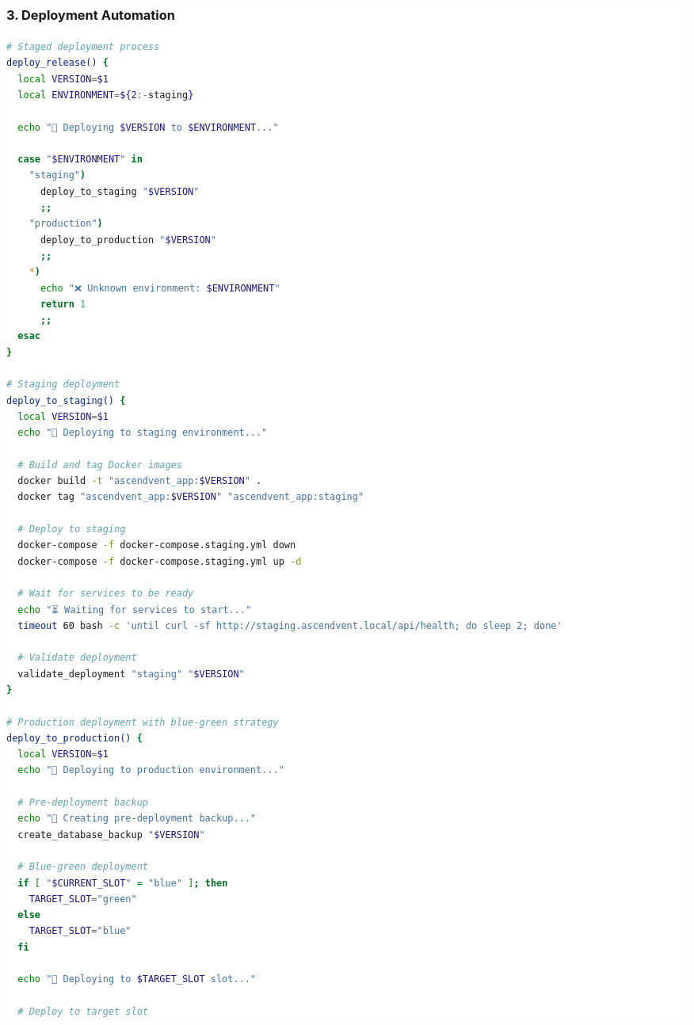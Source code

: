 ### 3. Deployment Automation
```bash
# Staged deployment process
deploy_release() {
  local VERSION=$1
  local ENVIRONMENT=${2:-staging}
  
  echo "🚀 Deploying $VERSION to $ENVIRONMENT..."
  
  case "$ENVIRONMENT" in
    "staging")
      deploy_to_staging "$VERSION"
      ;;
    "production")
      deploy_to_production "$VERSION"
      ;;
    *)
      echo "❌ Unknown environment: $ENVIRONMENT"
      return 1
      ;;
  esac
}

# Staging deployment
deploy_to_staging() {
  local VERSION=$1
  echo "🧪 Deploying to staging environment..."
  
  # Build and tag Docker images
  docker build -t "ascendvent_app:$VERSION" .
  docker tag "ascendvent_app:$VERSION" "ascendvent_app:staging"
  
  # Deploy to staging
  docker-compose -f docker-compose.staging.yml down
  docker-compose -f docker-compose.staging.yml up -d
  
  # Wait for services to be ready
  echo "⏳ Waiting for services to start..."
  timeout 60 bash -c 'until curl -sf http://staging.ascendvent.local/api/health; do sleep 2; done'
  
  # Validate deployment
  validate_deployment "staging" "$VERSION"
}

# Production deployment with blue-green strategy
deploy_to_production() {
  local VERSION=$1
  echo "🌟 Deploying to production environment..."
  
  # Pre-deployment backup
  echo "💾 Creating pre-deployment backup..."
  create_database_backup "$VERSION"
  
  # Blue-green deployment
  if [ "$CURRENT_SLOT" = "blue" ]; then
    TARGET_SLOT="green"
  else
    TARGET_SLOT="blue"
  fi
  
  echo "🔄 Deploying to $TARGET_SLOT slot..."
  
  # Deploy to target slot
```
